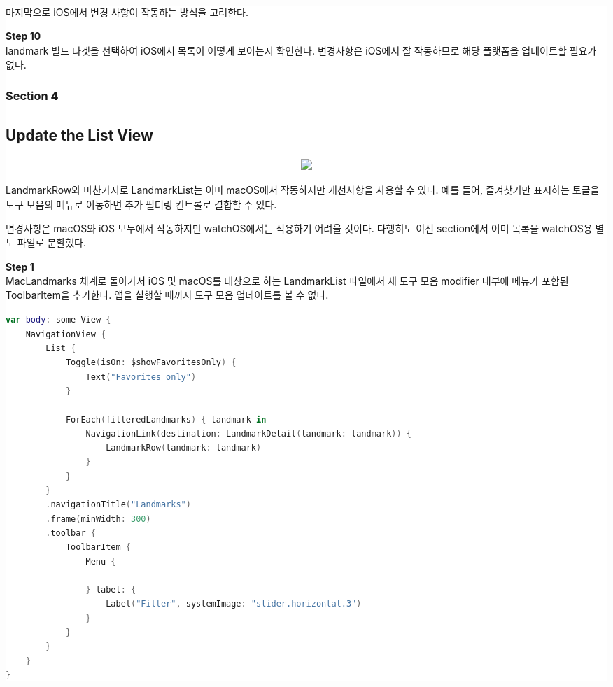 마지막으로 iOS에서 변경 사항이 작동하는 방식을 고려한다.

**Step 10** <br>
landmark 빌드 타겟을 선택하여 iOS에서 목록이 어떻게 보이는지 확인한다.
변경사항은 iOS에서 잘 작동하므로 해당 플랫폼을 업데이트할 필요가 없다.

### Section 4
## Update the List View

<p align="center">
    <img width="354" src="https://user-images.githubusercontent.com/60697742/132274168-e7057b5b-e15b-4909-8684-084c7b4cff1b.png">
</p>

LandmarkRow와 마찬가지로 LandmarkList는 이미 macOS에서 작동하지만 개선사항을 사용할 수 있다.
예를 들어, 즐겨찾기만 표시하는 토글을 도구 모음의 메뉴로 이동하면 추가 필터링 컨트롤로 결합할 수 있다.

변경사항은 macOS와 iOS 모두에서 작동하지만 watchOS에서는 적용하기 어려울 것이다.
다행히도 이전 section에서 이미 목록을 watchOS용 별도 파일로 분할했다.

**Step 1** <br>
MacLandmarks 체계로 돌아가서 iOS 및 macOS를 대상으로 하는 LandmarkList 파일에서 새 도구 모음 modifier 내부에 메뉴가 포함된 ToolbarItem을 추가한다.
앱을 실행할 때까지 도구 모음 업데이트를 볼 수 없다.

```swift
var body: some View {
    NavigationView {
        List {
            Toggle(isOn: $showFavoritesOnly) {
                Text("Favorites only")
            }

            ForEach(filteredLandmarks) { landmark in
                NavigationLink(destination: LandmarkDetail(landmark: landmark)) {
                    LandmarkRow(landmark: landmark)
                }
            }
        }
        .navigationTitle("Landmarks")
        .frame(minWidth: 300)
        .toolbar {
            ToolbarItem {
                Menu {

                } label: {
                    Label("Filter", systemImage: "slider.horizontal.3")
                }
            }
        }
    }
}
```
